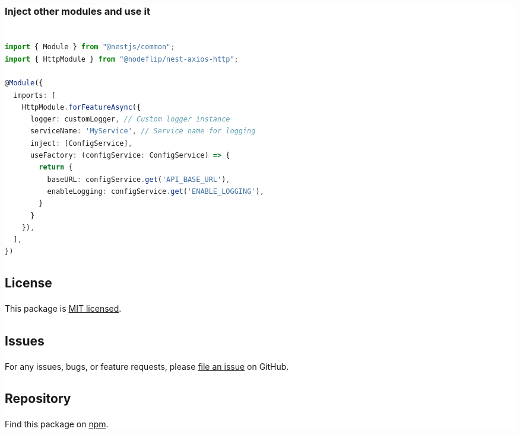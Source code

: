 ### Inject other modules and use it

```typescript

import { Module } from "@nestjs/common";
import { HttpModule } from "@nodeflip/nest-axios-http";

@Module({
  imports: [
    HttpModule.forFeatureAsync({
      logger: customLogger, // Custom logger instance
      serviceName: 'MyService', // Service name for logging
      inject: [ConfigService],
      useFactory: (configService: ConfigService) => {
        return {
          baseURL: configService.get('API_BASE_URL'),
          enableLogging: configService.get('ENABLE_LOGGING'),
        }
      }
    }),
  ],
})

```
## License

This package is [MIT licensed](LICENSE).

## Issues

For any issues, bugs, or feature requests, please [file an issue](https://github.com/nodeflip/nest-axios-http/issues) on GitHub.

## Repository

Find this package on [npm](https://npmjs.com/@nodeflip/nest-axios-http).
